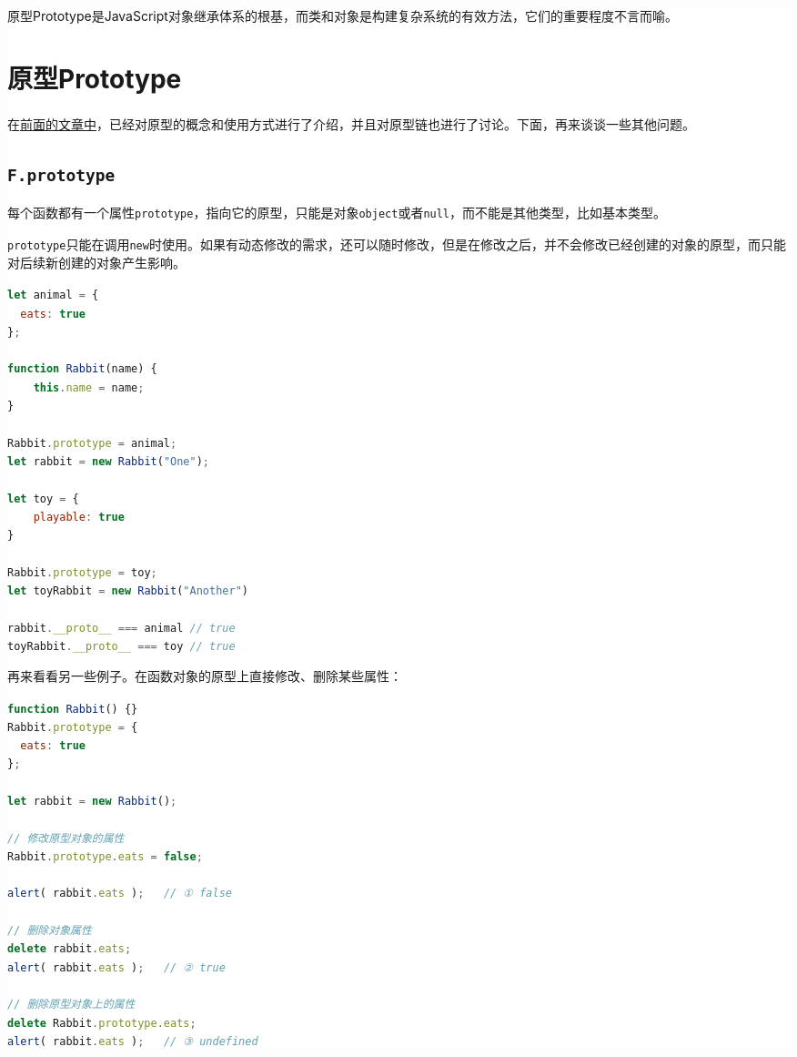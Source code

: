 原型Prototype是JavaScript对象继承体系的根基，而类和对象是构建复杂系统的有效方法，它们的重要程度不言而喻。

# 原型Prototype
在[前面的文章中](https://github.com/wangwalker/Study/blob/master/web/md/js-prototype.md)，已经对原型的概念和使用方式进行了介绍，并且对原型链也进行了讨论。下面，再来谈谈一些其他问题。

## `F.prototype`

每个函数都有一个属性`prototype`，指向它的原型，只能是对象`object`或者`null`，而不能是其他类型，比如基本类型。

`prototype`只能在调用`new`时使用。如果有动态修改的需求，还可以随时修改，但是在修改之后，并不会修改已经创建的对象的原型，而只能对后续新创建的对象产生影响。

```js
let animal = {
  eats: true
};

function Rabbit(name) {
    this.name = name;
}

Rabbit.prototype = animal;
let rabbit = new Rabbit("One");

let toy = {
    playable: true
}

Rabbit.prototype = toy;
let toyRabbit = new Rabbit("Another")

rabbit.__proto__ === animal // true
toyRabbit.__proto__ === toy // true
```

再来看看另一些例子。在函数对象的原型上直接修改、删除某些属性：

```js
function Rabbit() {}
Rabbit.prototype = {
  eats: true
};

let rabbit = new Rabbit();

// 修改原型对象的属性
Rabbit.prototype.eats = false;

alert( rabbit.eats );   // ① false

// 删除对象属性
delete rabbit.eats;
alert( rabbit.eats );   // ② true

// 删除原型对象上的属性
delete Rabbit.prototype.eats;
alert( rabbit.eats );   // ③ undefined

```
